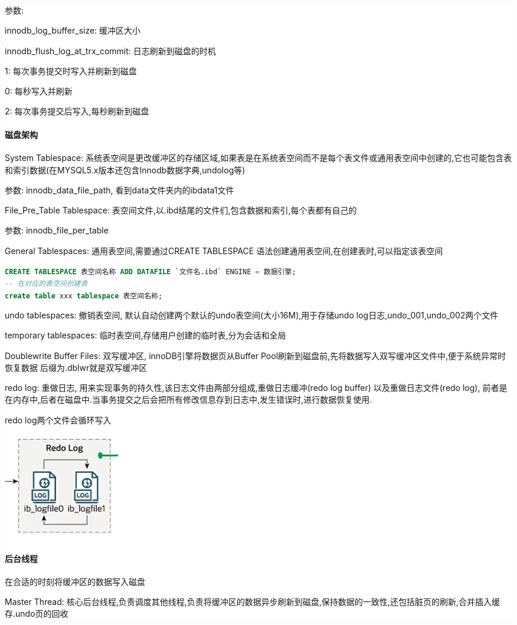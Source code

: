 参数:

innodb_log_buffer_size: 缓冲区大小

innodb_flush_log_at_trx_commit: 日志刷新到磁盘的时机

 1: 每次事务提交时写入并刷新到磁盘

 0: 每秒写入并刷新

 2: 每次事务提交后写入,每秒刷新到磁盘

#### 磁盘架构

System Tablespace: 系统表空间是更改缓冲区的存储区域,如果表是在系统表空间而不是每个表文件或通用表空间中创建的,它也可能包含表和索引数据(在MYSQL5.x版本还包含Innodb数据字典,undolog等)

 参数: innodb_data_file_path, 看到data文件夹内的ibdata1文件

File_Pre_Table Tablespace: 表空间文件,以.ibd结尾的文件们,包含数据和索引,每个表都有自己的

 参数: innodb_file_per_table

General Tablespaces: 通用表空间,需要通过CREATE TABLESPACE 语法创建通用表空间,在创建表时,可以指定该表空间

```sql
CREATE TABLESPACE 表空间名称 ADD DATAFILE `文件名.ibd` ENGINE = 数据引擎;
-- 在对应的表空间创建表
create table xxx tablespace 表空间名称;
```

undo tablespaces: 撤销表空间, 默认自动创建两个默认的undo表空间(大小16M),用于存储undo log日志,undo_001,undo_002两个文件

temporary tablespaces: 临时表空间,存储用户创建的临时表,分为会话和全局

Doublewrite Buffer Files: 双写缓冲区, innoDB引擎将数据页从Buffer Pool刷新到磁盘前,先将数据写入双写缓冲区文件中,便于系统异常时恢复数据 后缀为.dblwr就是双写缓冲区

redo log: 重做日志, 用来实现事务的持久性,该日志文件由两部分组成,重做日志缓冲(redo log buffer) 以及重做日志文件(redo log), 前者是在内存中,后者在磁盘中.当事务提交之后会把所有修改信息存到日志中,发生错误时,进行数据恢复使用.

 redo log两个文件会循环写入

![image-20230722232140300](1.mysql+jdbc.assets/image-20230722232140300.png)

#### 后台线程

在合适的时刻将缓冲区的数据写入磁盘

Master Thread: 核心后台线程,负责调度其他线程,负责将缓冲区的数据异步刷新到磁盘,保持数据的一致性,还包括脏页的刷新,合并插入缓存.undo页的回收
